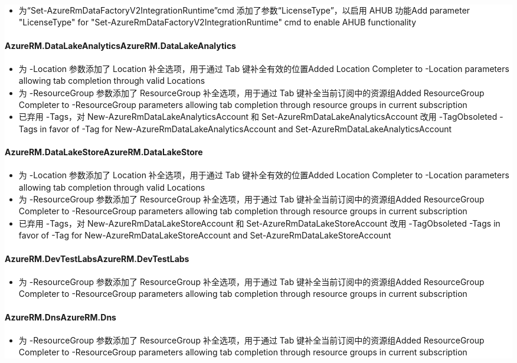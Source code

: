 * <span data-ttu-id="d0a3c-212">为“Set-AzureRmDataFactoryV2IntegrationRuntime”cmd 添加了参数“LicenseType”，以启用 AHUB 功能</span><span class="sxs-lookup"><span data-stu-id="d0a3c-212">Add parameter "LicenseType" for "Set-AzureRmDataFactoryV2IntegrationRuntime" cmd to enable AHUB functionality</span></span>

#### <a name="azurermdatalakeanalytics"></a><span data-ttu-id="d0a3c-213">AzureRM.DataLakeAnalytics</span><span class="sxs-lookup"><span data-stu-id="d0a3c-213">AzureRM.DataLakeAnalytics</span></span>
* <span data-ttu-id="d0a3c-214">为 -Location 参数添加了 Location 补全选项，用于通过 Tab 键补全有效的位置</span><span class="sxs-lookup"><span data-stu-id="d0a3c-214">Added Location Completer to -Location parameters allowing tab completion through valid Locations</span></span>
* <span data-ttu-id="d0a3c-215">为 -ResourceGroup 参数添加了 ResourceGroup 补全选项，用于通过 Tab 键补全当前订阅中的资源组</span><span class="sxs-lookup"><span data-stu-id="d0a3c-215">Added ResourceGroup Completer to -ResourceGroup parameters allowing tab completion through resource groups in current subscription</span></span>
* <span data-ttu-id="d0a3c-216">已弃用 -Tags，对 New-AzureRmDataLakeAnalyticsAccount 和 Set-AzureRmDataLakeAnalyticsAccount 改用 -Tag</span><span class="sxs-lookup"><span data-stu-id="d0a3c-216">Obsoleted -Tags in favor of -Tag for New-AzureRmDataLakeAnalyticsAccount and Set-AzureRmDataLakeAnalyticsAccount</span></span>

#### <a name="azurermdatalakestore"></a><span data-ttu-id="d0a3c-217">AzureRM.DataLakeStore</span><span class="sxs-lookup"><span data-stu-id="d0a3c-217">AzureRM.DataLakeStore</span></span>
* <span data-ttu-id="d0a3c-218">为 -Location 参数添加了 Location 补全选项，用于通过 Tab 键补全有效的位置</span><span class="sxs-lookup"><span data-stu-id="d0a3c-218">Added Location Completer to -Location parameters allowing tab completion through valid Locations</span></span>
* <span data-ttu-id="d0a3c-219">为 -ResourceGroup 参数添加了 ResourceGroup 补全选项，用于通过 Tab 键补全当前订阅中的资源组</span><span class="sxs-lookup"><span data-stu-id="d0a3c-219">Added ResourceGroup Completer to -ResourceGroup parameters allowing tab completion through resource groups in current subscription</span></span>
* <span data-ttu-id="d0a3c-220">已弃用 -Tags，对 New-AzureRmDataLakeStoreAccount 和 Set-AzureRmDataLakeStoreAccount 改用 -Tag</span><span class="sxs-lookup"><span data-stu-id="d0a3c-220">Obsoleted -Tags in favor of -Tag for New-AzureRmDataLakeStoreAccount and Set-AzureRmDataLakeStoreAccount</span></span>

#### <a name="azurermdevtestlabs"></a><span data-ttu-id="d0a3c-221">AzureRM.DevTestLabs</span><span class="sxs-lookup"><span data-stu-id="d0a3c-221">AzureRM.DevTestLabs</span></span>
* <span data-ttu-id="d0a3c-222">为 -ResourceGroup 参数添加了 ResourceGroup 补全选项，用于通过 Tab 键补全当前订阅中的资源组</span><span class="sxs-lookup"><span data-stu-id="d0a3c-222">Added ResourceGroup Completer to -ResourceGroup parameters allowing tab completion through resource groups in current subscription</span></span>

#### <a name="azurermdns"></a><span data-ttu-id="d0a3c-223">AzureRM.Dns</span><span class="sxs-lookup"><span data-stu-id="d0a3c-223">AzureRM.Dns</span></span>
* <span data-ttu-id="d0a3c-224">为 -ResourceGroup 参数添加了 ResourceGroup 补全选项，用于通过 Tab 键补全当前订阅中的资源组</span><span class="sxs-lookup"><span data-stu-id="d0a3c-224">Added ResourceGroup Completer to -ResourceGroup parameters allowing tab completion through resource groups in current subscription</span></span>
